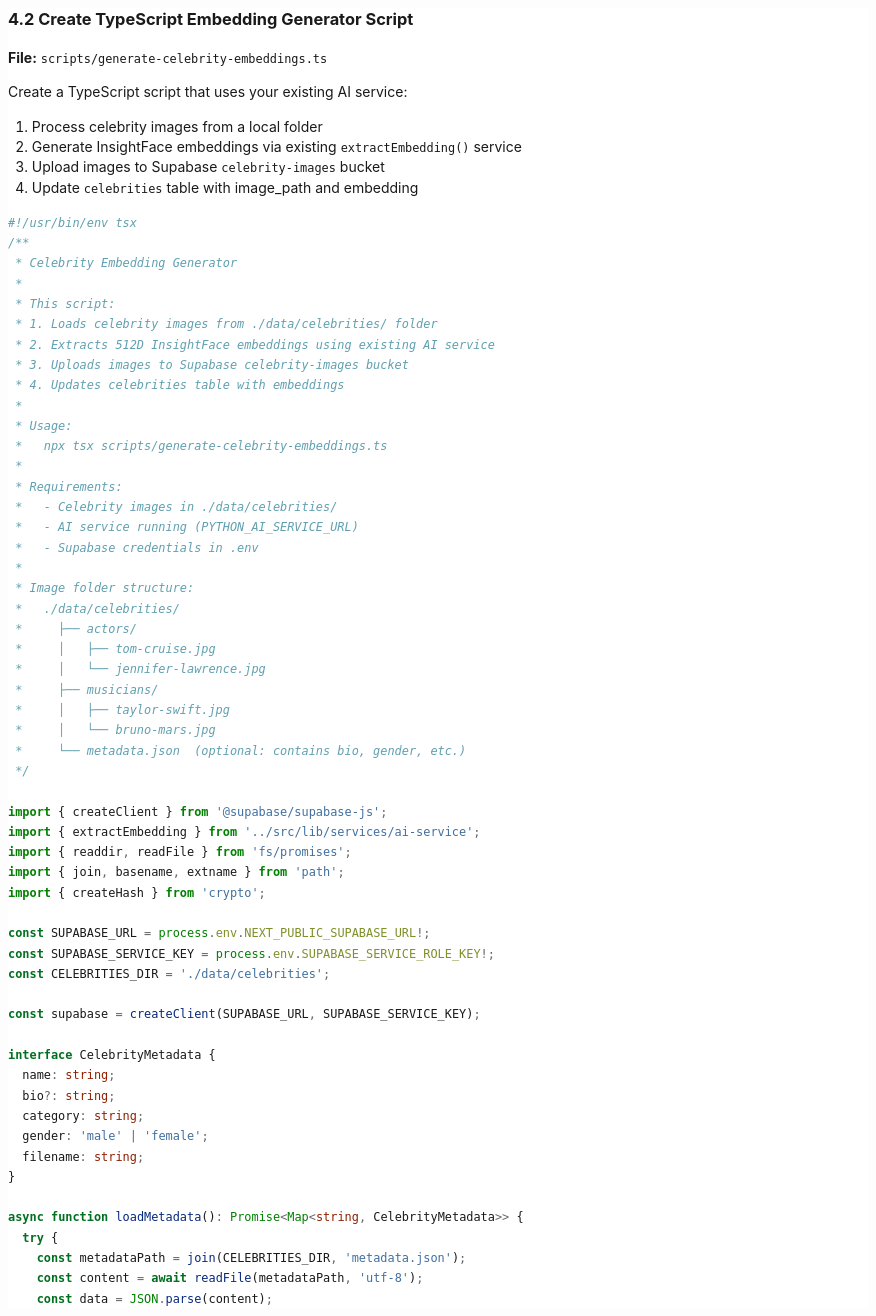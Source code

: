 ### 4.2 Create TypeScript Embedding Generator Script
**File:** `scripts/generate-celebrity-embeddings.ts`

Create a TypeScript script that uses your existing AI service:
1. Process celebrity images from a local folder
2. Generate InsightFace embeddings via existing `extractEmbedding()` service
3. Upload images to Supabase `celebrity-images` bucket
4. Update `celebrities` table with image_path and embedding

```typescript
#!/usr/bin/env tsx
/**
 * Celebrity Embedding Generator
 *
 * This script:
 * 1. Loads celebrity images from ./data/celebrities/ folder
 * 2. Extracts 512D InsightFace embeddings using existing AI service
 * 3. Uploads images to Supabase celebrity-images bucket
 * 4. Updates celebrities table with embeddings
 *
 * Usage:
 *   npx tsx scripts/generate-celebrity-embeddings.ts
 *
 * Requirements:
 *   - Celebrity images in ./data/celebrities/
 *   - AI service running (PYTHON_AI_SERVICE_URL)
 *   - Supabase credentials in .env
 *
 * Image folder structure:
 *   ./data/celebrities/
 *     ├── actors/
 *     │   ├── tom-cruise.jpg
 *     │   └── jennifer-lawrence.jpg
 *     ├── musicians/
 *     │   ├── taylor-swift.jpg
 *     │   └── bruno-mars.jpg
 *     └── metadata.json  (optional: contains bio, gender, etc.)
 */

import { createClient } from '@supabase/supabase-js';
import { extractEmbedding } from '../src/lib/services/ai-service';
import { readdir, readFile } from 'fs/promises';
import { join, basename, extname } from 'path';
import { createHash } from 'crypto';

const SUPABASE_URL = process.env.NEXT_PUBLIC_SUPABASE_URL!;
const SUPABASE_SERVICE_KEY = process.env.SUPABASE_SERVICE_ROLE_KEY!;
const CELEBRITIES_DIR = './data/celebrities';

const supabase = createClient(SUPABASE_URL, SUPABASE_SERVICE_KEY);

interface CelebrityMetadata {
  name: string;
  bio?: string;
  category: string;
  gender: 'male' | 'female';
  filename: string;
}

async function loadMetadata(): Promise<Map<string, CelebrityMetadata>> {
  try {
    const metadataPath = join(CELEBRITIES_DIR, 'metadata.json');
    const content = await readFile(metadataPath, 'utf-8');
    const data = JSON.parse(content);
```